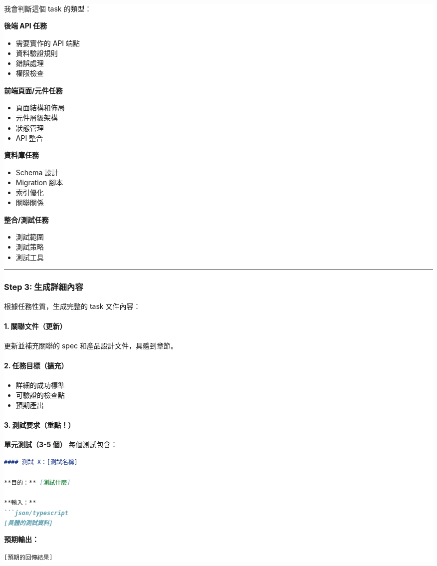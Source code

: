 我會判斷這個 task 的類型：

**後端 API 任務**
- 需要實作的 API 端點
- 資料驗證規則
- 錯誤處理
- 權限檢查

**前端頁面/元件任務**
- 頁面結構和佈局
- 元件層級架構
- 狀態管理
- API 整合

**資料庫任務**
- Schema 設計
- Migration 腳本
- 索引優化
- 關聯關係

**整合/測試任務**
- 測試範圍
- 測試策略
- 測試工具

---

### Step 3: 生成詳細內容

根據任務性質，生成完整的 task 文件內容：

#### 1. 關聯文件（更新）
更新並補充關聯的 spec 和產品設計文件，具體到章節。

#### 2. 任務目標（擴充）
- 詳細的成功標準
- 可驗證的檢查點
- 預期產出

#### 3. 測試要求（重點！）

**單元測試（3-5 個）**
每個測試包含：
```markdown
#### 測試 X：[測試名稱]

**目的：** [測試什麼]

**輸入：**
```json/typescript
[具體的測試資料]
```

**預期輸出：**
```json/typescript
[預期的回傳結果]
```
